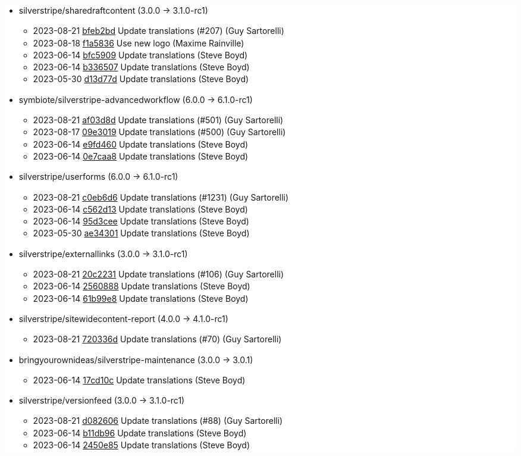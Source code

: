  * silverstripe/sharedraftcontent (3.0.0 -&gt; 3.1.0-rc1)
    * 2023-08-21 [bfeb2bd](https://github.com/silverstripe/silverstripe-sharedraftcontent/commit/bfeb2bdc4e5c3f485e70af4179438353c436e512) Update translations (#207) (Guy Sartorelli)
    * 2023-08-18 [f1a5836](https://github.com/silverstripe/silverstripe-sharedraftcontent/commit/f1a58367c02280b3326f17c5f9b2beaa96a27c29) Use new logo (Maxime Rainville)
    * 2023-06-14 [bfc5909](https://github.com/silverstripe/silverstripe-sharedraftcontent/commit/bfc5909cce70b2aaf00ccedb4eeea3270c53934f) Update translations (Steve Boyd)
    * 2023-06-14 [b336507](https://github.com/silverstripe/silverstripe-sharedraftcontent/commit/b336507f474cbd3e110af64fc4ba28d27b92cc51) Update translations (Steve Boyd)
    * 2023-05-30 [d13d77d](https://github.com/silverstripe/silverstripe-sharedraftcontent/commit/d13d77df1d2be288cbabaac676203cb23b52ac3e) Update translations (Steve Boyd)

 * symbiote/silverstripe-advancedworkflow (6.0.0 -&gt; 6.1.0-rc1)
    * 2023-08-21 [af03d8d](https://github.com/symbiote/silverstripe-advancedworkflow/commit/af03d8d0d154447e7c76a6f617da16523a4cf777) Update translations (#501) (Guy Sartorelli)
    * 2023-08-17 [09e3019](https://github.com/symbiote/silverstripe-advancedworkflow/commit/09e3019be8ce050cab46297da9ab07c0729bcea1) Update translations (#500) (Guy Sartorelli)
    * 2023-06-14 [e9fd460](https://github.com/symbiote/silverstripe-advancedworkflow/commit/e9fd460183abb01489657a8477db6163ab818851) Update translations (Steve Boyd)
    * 2023-06-14 [0e7caa8](https://github.com/symbiote/silverstripe-advancedworkflow/commit/0e7caa8eace59dfb3c9630afb29e671158d8d135) Update translations (Steve Boyd)

 * silverstripe/userforms (6.0.0 -&gt; 6.1.0-rc1)
    * 2023-08-21 [c0eb6d6](https://github.com/silverstripe/silverstripe-userforms/commit/c0eb6d61e8d6595e5a1cca90fcdf68b190bbeb15) Update translations (#1231) (Guy Sartorelli)
    * 2023-06-14 [c562d13](https://github.com/silverstripe/silverstripe-userforms/commit/c562d138dfdc3a0de20af4d23089aba6fece626d) Update translations (Steve Boyd)
    * 2023-06-14 [95d3cee](https://github.com/silverstripe/silverstripe-userforms/commit/95d3ceec3be741cbaf30b6b183d5a0057404e546) Update translations (Steve Boyd)
    * 2023-05-30 [ae34301](https://github.com/silverstripe/silverstripe-userforms/commit/ae34301f6a59168f3a74c86bf18a24ad3529c0b7) Update translations (Steve Boyd)

 * silverstripe/externallinks (3.0.0 -&gt; 3.1.0-rc1)
    * 2023-08-21 [20c2231](https://github.com/silverstripe/silverstripe-externallinks/commit/20c2231bff459bf3a58eb919bdf2c0c86093bf23) Update translations (#106) (Guy Sartorelli)
    * 2023-06-14 [2560888](https://github.com/silverstripe/silverstripe-externallinks/commit/2560888df057645b7be08dd889336785a497057f) Update translations (Steve Boyd)
    * 2023-06-14 [61b99e8](https://github.com/silverstripe/silverstripe-externallinks/commit/61b99e881cce49806856b75ee69df51d95e6b721) Update translations (Steve Boyd)

 * silverstripe/sitewidecontent-report (4.0.0 -&gt; 4.1.0-rc1)
    * 2023-08-21 [720336d](https://github.com/silverstripe/silverstripe-sitewidecontent-report/commit/720336dd78c0242a6ea79ec8fb22c32a00fc4fa8) Update translations (#70) (Guy Sartorelli)

 * bringyourownideas/silverstripe-maintenance (3.0.0 -&gt; 3.0.1)
    * 2023-06-14 [17cd10c](https://github.com/bringyourownideas/silverstripe-maintenance/commit/17cd10cc627102f7505fcec507e0dc154e27c25a) Update translations (Steve Boyd)

 * silverstripe/versionfeed (3.0.0 -&gt; 3.1.0-rc1)
    * 2023-08-21 [d082606](https://github.com/silverstripe/silverstripe-versionfeed/commit/d082606ded9c73b98fc858c66c634952a6e68d6e) Update translations (#88) (Guy Sartorelli)
    * 2023-06-14 [b11db96](https://github.com/silverstripe/silverstripe-versionfeed/commit/b11db96d7a93d28dc9a0852262ff3ce496c3754f) Update translations (Steve Boyd)
    * 2023-06-14 [2450e85](https://github.com/silverstripe/silverstripe-versionfeed/commit/2450e85c874f29d9f2558e14b0578b08ba4fa842) Update translations (Steve Boyd)
